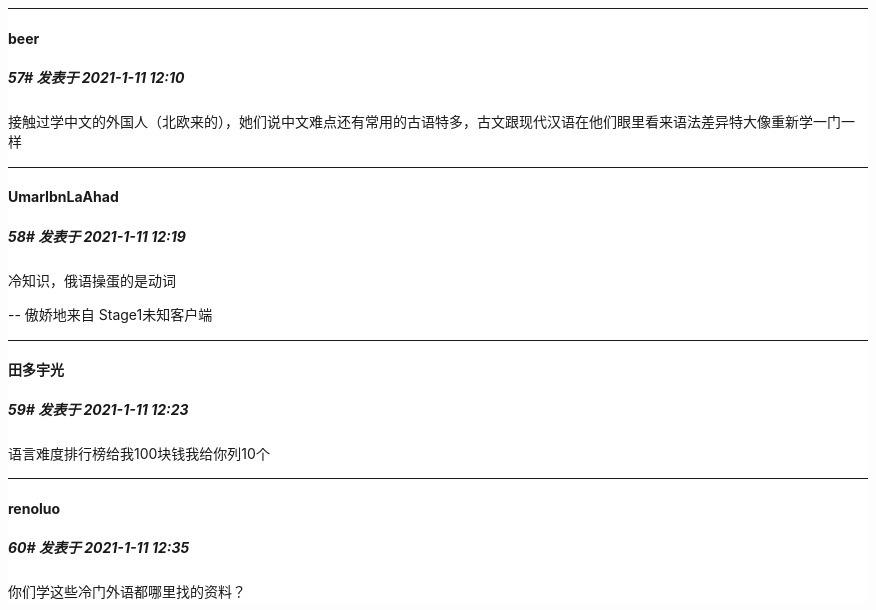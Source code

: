 





*****

####  beer  
##### 57#       发表于 2021-1-11 12:10




接触过学中文的外国人（北欧来的），她们说中文难点还有常用的古语特多，古文跟现代汉语在他们眼里看来语法差异特大像重新学一门一样







*****

####  UmarIbnLaAhad  
##### 58#       发表于 2021-1-11 12:19




冷知识，俄语操蛋的是动词

 -- 傲娇地来自 Stage1未知客户端







*****

####  田多宇光  
##### 59#       发表于 2021-1-11 12:23




语言难度排行榜给我100块钱我给你列10个







*****

####  renoluo  
##### 60#       发表于 2021-1-11 12:35




你们学这些冷门外语都哪里找的资料？






